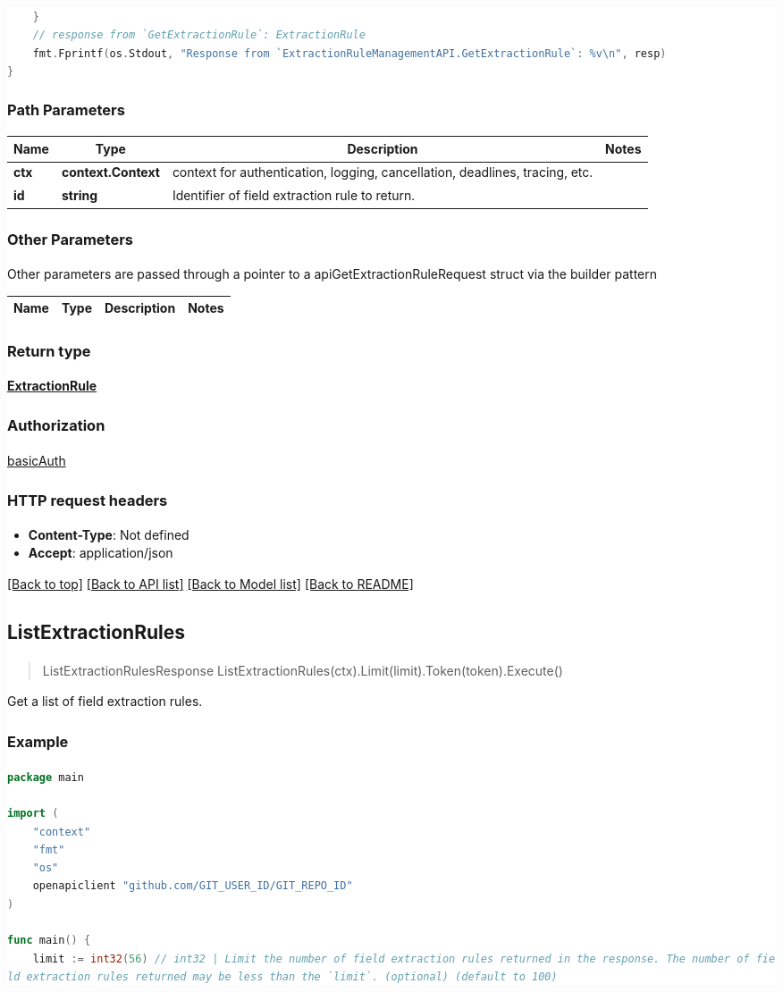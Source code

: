 ```go
	}
	// response from `GetExtractionRule`: ExtractionRule
	fmt.Fprintf(os.Stdout, "Response from `ExtractionRuleManagementAPI.GetExtractionRule`: %v\n", resp)
}
```

### Path Parameters


Name | Type | Description  | Notes
------------- | ------------- | ------------- | -------------
**ctx** | **context.Context** | context for authentication, logging, cancellation, deadlines, tracing, etc.
**id** | **string** | Identifier of field extraction rule to return. | 

### Other Parameters

Other parameters are passed through a pointer to a apiGetExtractionRuleRequest struct via the builder pattern


Name | Type | Description  | Notes
------------- | ------------- | ------------- | -------------


### Return type

[**ExtractionRule**](ExtractionRule.md)

### Authorization

[basicAuth](../README.md#basicAuth)

### HTTP request headers

- **Content-Type**: Not defined
- **Accept**: application/json

[[Back to top]](#) [[Back to API list]](../README.md#documentation-for-api-endpoints)
[[Back to Model list]](../README.md#documentation-for-models)
[[Back to README]](../README.md)


## ListExtractionRules

> ListExtractionRulesResponse ListExtractionRules(ctx).Limit(limit).Token(token).Execute()

Get a list of field extraction rules.



### Example

```go
package main

import (
	"context"
	"fmt"
	"os"
	openapiclient "github.com/GIT_USER_ID/GIT_REPO_ID"
)

func main() {
	limit := int32(56) // int32 | Limit the number of field extraction rules returned in the response. The number of field extraction rules returned may be less than the `limit`. (optional) (default to 100)
```